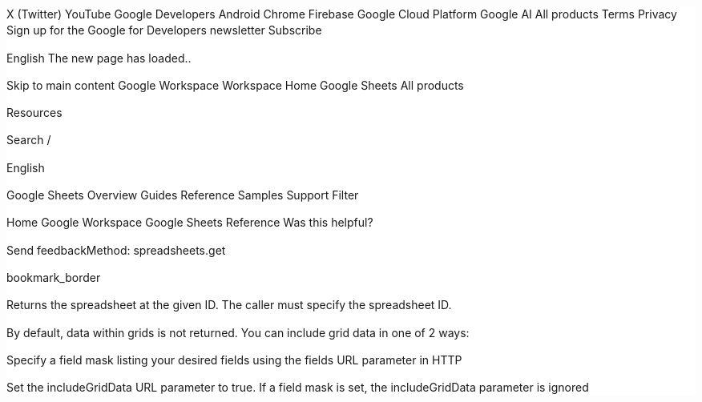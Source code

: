 X (Twitter)
YouTube
Google Developers
Android
Chrome
Firebase
Google Cloud Platform
Google AI
All products
Terms
Privacy
Sign up for the Google for Developers newsletter
Subscribe

English
The new page has loaded..


Skip to main content
Google Workspace
Workspace
Home
Google Sheets
All products

Resources

Search
/

English

Google Sheets
Overview
Guides
Reference
Samples
Support
Filter

Home
Google Workspace
Google Sheets
Reference
Was this helpful?

Send feedbackMethod: spreadsheets.get 

bookmark_border
 
Returns the spreadsheet at the given ID. The caller must specify the spreadsheet ID.

By default, data within grids is not returned. You can include grid data in one of 2 ways:

Specify a field mask listing your desired fields using the fields URL parameter in HTTP

Set the includeGridData URL parameter to true. If a field mask is set, the includeGridData parameter is ignored
